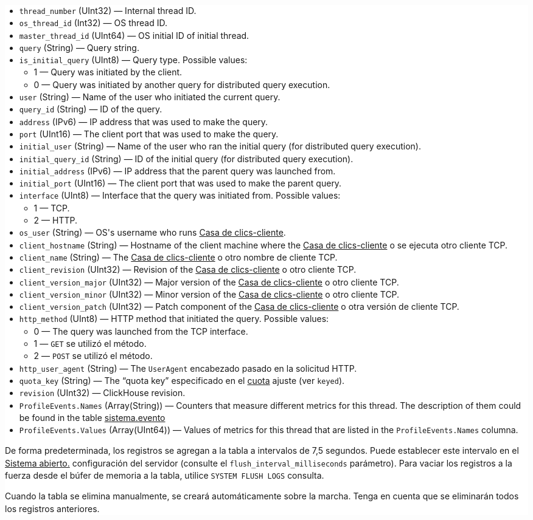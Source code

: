 -   `thread_number` (UInt32) — Internal thread ID.
-   `os_thread_id` (Int32) — OS thread ID.
-   `master_thread_id` (UInt64) — OS initial ID of initial thread.
-   `query` (String) — Query string.
-   `is_initial_query` (UInt8) — Query type. Possible values:
    -   1 — Query was initiated by the client.
    -   0 — Query was initiated by another query for distributed query execution.
-   `user` (String) — Name of the user who initiated the current query.
-   `query_id` (String) — ID of the query.
-   `address` (IPv6) — IP address that was used to make the query.
-   `port` (UInt16) — The client port that was used to make the query.
-   `initial_user` (String) — Name of the user who ran the initial query (for distributed query execution).
-   `initial_query_id` (String) — ID of the initial query (for distributed query execution).
-   `initial_address` (IPv6) — IP address that the parent query was launched from.
-   `initial_port` (UInt16) — The client port that was used to make the parent query.
-   `interface` (UInt8) — Interface that the query was initiated from. Possible values:
    -   1 — TCP.
    -   2 — HTTP.
-   `os_user` (String) — OS's username who runs [Casa de clics-cliente](../interfaces/cli.md).
-   `client_hostname` (String) — Hostname of the client machine where the [Casa de clics-cliente](../interfaces/cli.md) o se ejecuta otro cliente TCP.
-   `client_name` (String) — The [Casa de clics-cliente](../interfaces/cli.md) o otro nombre de cliente TCP.
-   `client_revision` (UInt32) — Revision of the [Casa de clics-cliente](../interfaces/cli.md) o otro cliente TCP.
-   `client_version_major` (UInt32) — Major version of the [Casa de clics-cliente](../interfaces/cli.md) o otro cliente TCP.
-   `client_version_minor` (UInt32) — Minor version of the [Casa de clics-cliente](../interfaces/cli.md) o otro cliente TCP.
-   `client_version_patch` (UInt32) — Patch component of the [Casa de clics-cliente](../interfaces/cli.md) o otra versión de cliente TCP.
-   `http_method` (UInt8) — HTTP method that initiated the query. Possible values:
    -   0 — The query was launched from the TCP interface.
    -   1 — `GET` se utilizó el método.
    -   2 — `POST` se utilizó el método.
-   `http_user_agent` (String) — The `UserAgent` encabezado pasado en la solicitud HTTP.
-   `quota_key` (String) — The “quota key” especificado en el [cuota](quotas.md) ajuste (ver `keyed`).
-   `revision` (UInt32) — ClickHouse revision.
-   `ProfileEvents.Names` (Array(String)) — Counters that measure different metrics for this thread. The description of them could be found in the table [sistema.evento](#system_tables-events)
-   `ProfileEvents.Values` (Array(UInt64)) — Values of metrics for this thread that are listed in the `ProfileEvents.Names` columna.

De forma predeterminada, los registros se agregan a la tabla a intervalos de 7,5 segundos. Puede establecer este intervalo en el [Sistema abierto.](server-configuration-parameters/settings.md#server_configuration_parameters-query-thread-log) configuración del servidor (consulte el `flush_interval_milliseconds` parámetro). Para vaciar los registros a la fuerza desde el búfer de memoria a la tabla, utilice `SYSTEM FLUSH LOGS` consulta.

Cuando la tabla se elimina manualmente, se creará automáticamente sobre la marcha. Tenga en cuenta que se eliminarán todos los registros anteriores.
